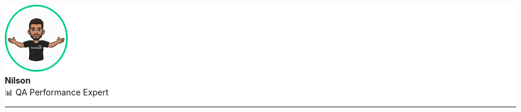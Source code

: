 <img src="commons/Nilson.png" width="100" style="border-radius: 50%; border: 3px solid #00d084;">
<br><b>Nilson</b><br>📊 QA Performance Expert
</td>
</tr>
</table>

---